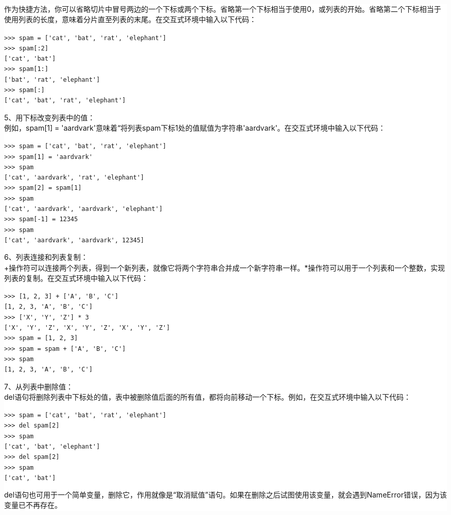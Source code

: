 作为快捷方法，你可以省略切片中冒号两边的一个下标或两个下标。省略第一个下标相当于使用0，或列表的开始。省略第二个下标相当于使用列表的长度，意味着分片直至列表的末尾。在交互式环境中输入以下代码：

```
>>> spam = ['cat', 'bat', 'rat', 'elephant']
>>> spam[:2]
['cat', 'bat']
>>> spam[1:]
['bat', 'rat', 'elephant']
>>> spam[:]
['cat', 'bat', 'rat', 'elephant']
```

5、用下标改变列表中的值：  
例如，spam[1] = 'aardvark'意味着“将列表spam下标1处的值赋值为字符串'aardvark'。在交互式环境中输入以下代码：  

```
>>> spam = ['cat', 'bat', 'rat', 'elephant']
>>> spam[1] = 'aardvark'
>>> spam
['cat', 'aardvark', 'rat', 'elephant']
>>> spam[2] = spam[1]
>>> spam
['cat', 'aardvark', 'aardvark', 'elephant']
>>> spam[-1] = 12345
>>> spam
['cat', 'aardvark', 'aardvark', 12345]
```

6、列表连接和列表复制：  
+操作符可以连接两个列表，得到一个新列表，就像它将两个字符串合并成一个新字符串一样。*操作符可以用于一个列表和一个整数，实现列表的复制。在交互式环境中输入以下代码：  

```
>>> [1, 2, 3] + ['A', 'B', 'C']
[1, 2, 3, 'A', 'B', 'C']
>>> ['X', 'Y', 'Z'] * 3
['X', 'Y', 'Z', 'X', 'Y', 'Z', 'X', 'Y', 'Z']
>>> spam = [1, 2, 3]
>>> spam = spam + ['A', 'B', 'C']
>>> spam
[1, 2, 3, 'A', 'B', 'C']
```

7、从列表中删除值：  
del语句将删除列表中下标处的值，表中被删除值后面的所有值，都将向前移动一个下标。例如，在交互式环境中输入以下代码：  

```
>>> spam = ['cat', 'bat', 'rat', 'elephant']
>>> del spam[2]
>>> spam
['cat', 'bat', 'elephant']
>>> del spam[2]
>>> spam
['cat', 'bat']
```

del语句也可用于一个简单变量，删除它，作用就像是“取消赋值”语句。如果在删除之后试图使用该变量，就会遇到NameError错误，因为该变量已不再存在。
